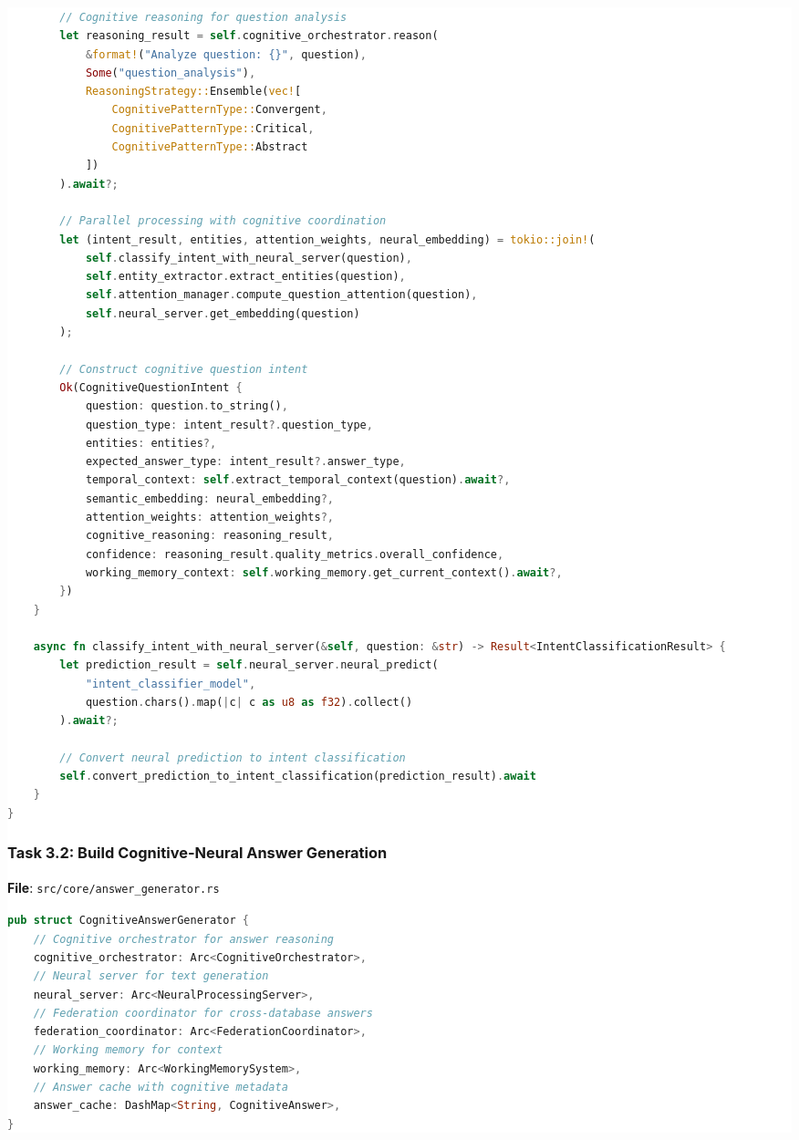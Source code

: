 ```rust
        // Cognitive reasoning for question analysis
        let reasoning_result = self.cognitive_orchestrator.reason(
            &format!("Analyze question: {}", question),
            Some("question_analysis"),
            ReasoningStrategy::Ensemble(vec![
                CognitivePatternType::Convergent,
                CognitivePatternType::Critical,
                CognitivePatternType::Abstract
            ])
        ).await?;
        
        // Parallel processing with cognitive coordination
        let (intent_result, entities, attention_weights, neural_embedding) = tokio::join!(
            self.classify_intent_with_neural_server(question),
            self.entity_extractor.extract_entities(question),
            self.attention_manager.compute_question_attention(question),
            self.neural_server.get_embedding(question)
        );
        
        // Construct cognitive question intent
        Ok(CognitiveQuestionIntent {
            question: question.to_string(),
            question_type: intent_result?.question_type,
            entities: entities?,
            expected_answer_type: intent_result?.answer_type,
            temporal_context: self.extract_temporal_context(question).await?,
            semantic_embedding: neural_embedding?,
            attention_weights: attention_weights?,
            cognitive_reasoning: reasoning_result,
            confidence: reasoning_result.quality_metrics.overall_confidence,
            working_memory_context: self.working_memory.get_current_context().await?,
        })
    }
    
    async fn classify_intent_with_neural_server(&self, question: &str) -> Result<IntentClassificationResult> {
        let prediction_result = self.neural_server.neural_predict(
            "intent_classifier_model",
            question.chars().map(|c| c as u8 as f32).collect()
        ).await?;
        
        // Convert neural prediction to intent classification
        self.convert_prediction_to_intent_classification(prediction_result).await
    }
}
```

### Task 3.2: Build Cognitive-Neural Answer Generation
**File**: `src/core/answer_generator.rs`
```rust
pub struct CognitiveAnswerGenerator {
    // Cognitive orchestrator for answer reasoning
    cognitive_orchestrator: Arc<CognitiveOrchestrator>,
    // Neural server for text generation
    neural_server: Arc<NeuralProcessingServer>,
    // Federation coordinator for cross-database answers
    federation_coordinator: Arc<FederationCoordinator>,
    // Working memory for context
    working_memory: Arc<WorkingMemorySystem>,
    // Answer cache with cognitive metadata
    answer_cache: DashMap<String, CognitiveAnswer>,
}

```
